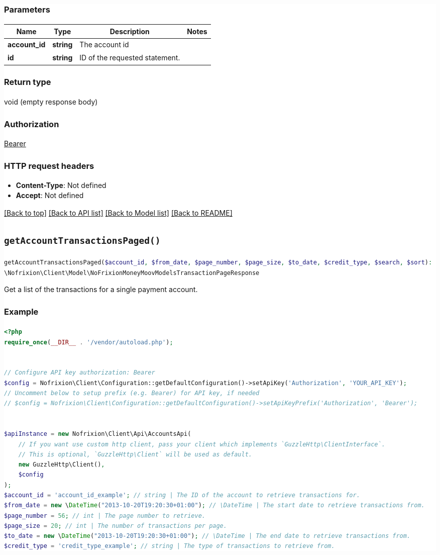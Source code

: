 ### Parameters

| Name | Type | Description  | Notes |
| ------------- | ------------- | ------------- | ------------- |
| **account_id** | **string**| The account id | |
| **id** | **string**| ID of the requested statement. | |

### Return type

void (empty response body)

### Authorization

[Bearer](../../README.md#Bearer)

### HTTP request headers

- **Content-Type**: Not defined
- **Accept**: Not defined

[[Back to top]](#) [[Back to API list]](../../README.md#endpoints)
[[Back to Model list]](../../README.md#models)
[[Back to README]](../../README.md)

## `getAccountTransactionsPaged()`

```php
getAccountTransactionsPaged($account_id, $from_date, $page_number, $page_size, $to_date, $credit_type, $search, $sort): \Nofrixion\Client\Model\NoFrixionMoneyMoovModelsTransactionPageResponse
```

Get a list of the transactions for a single payment account.

### Example

```php
<?php
require_once(__DIR__ . '/vendor/autoload.php');


// Configure API key authorization: Bearer
$config = Nofrixion\Client\Configuration::getDefaultConfiguration()->setApiKey('Authorization', 'YOUR_API_KEY');
// Uncomment below to setup prefix (e.g. Bearer) for API key, if needed
// $config = Nofrixion\Client\Configuration::getDefaultConfiguration()->setApiKeyPrefix('Authorization', 'Bearer');


$apiInstance = new Nofrixion\Client\Api\AccountsApi(
    // If you want use custom http client, pass your client which implements `GuzzleHttp\ClientInterface`.
    // This is optional, `GuzzleHttp\Client` will be used as default.
    new GuzzleHttp\Client(),
    $config
);
$account_id = 'account_id_example'; // string | The ID of the account to retrieve transactions for.
$from_date = new \DateTime("2013-10-20T19:20:30+01:00"); // \DateTime | The start date to retrieve transactions from.
$page_number = 56; // int | The page number to retrieve.
$page_size = 20; // int | The number of transactions per page.
$to_date = new \DateTime("2013-10-20T19:20:30+01:00"); // \DateTime | The end date to retrieve transactions from.
$credit_type = 'credit_type_example'; // string | The type of transactions to retrieve from.
```
